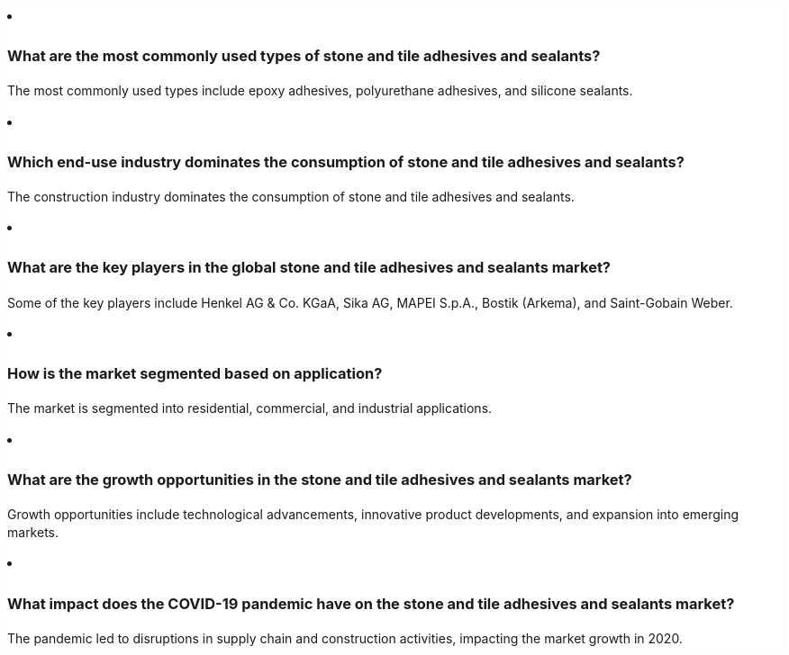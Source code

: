 </li> <li> <h3>What are the most commonly used types of stone and tile adhesives and sealants?</h3> <p>The most commonly used types include epoxy adhesives, polyurethane adhesives, and silicone sealants.</p> </li> <li> <h3>Which end-use industry dominates the consumption of stone and tile adhesives and sealants?</h3> <p>The construction industry dominates the consumption of stone and tile adhesives and sealants.</p> </li> <li> <h3>What are the key players in the global stone and tile adhesives and sealants market?</h3> <p>Some of the key players include Henkel AG & Co. KGaA, Sika AG, MAPEI S.p.A., Bostik (Arkema), and Saint-Gobain Weber.</p> </li> <li> <h3>How is the market segmented based on application?</h3> <p>The market is segmented into residential, commercial, and industrial applications.</p> </li> <li> <h3>What are the growth opportunities in the stone and tile adhesives and sealants market?</h3> <p>Growth opportunities include technological advancements, innovative product developments, and expansion into emerging markets.</p> </li> <li> <h3>What impact does the COVID-19 pandemic have on the stone and tile adhesives and sealants market?</h3> <p>The pandemic led to disruptions in supply chain and construction activities, impacting the market growth in 2020.</p> </li> </ol></body></html></strong></p>
